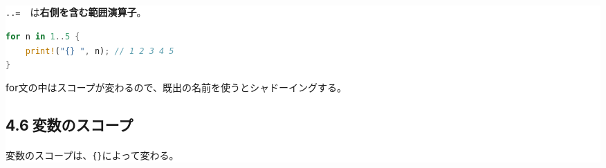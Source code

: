 `..=`　は**右側を含む範囲演算子**。


```rust
for n in 1..5 {
    print!("{} ", n); // 1 2 3 4 5 
}
```

for文の中はスコープが変わるので、既出の名前を使うとシャドーイングする。

## 4.6 変数のスコープ

変数のスコープは、`{}`によって変わる。

